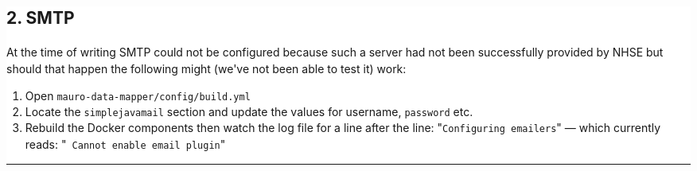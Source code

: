 ## 2. SMTP

At the time of writing SMTP could not be configured because such a server had not
been successfully provided by NHSE but should that happen the following might
(we've not been able to test it) work:

1.  Open `mauro-data-mapper/config/build.yml`
2.  Locate the `simplejavamail` section and update the values for username, 
    `password` etc.
3.  Rebuild the Docker components then watch the log file for a line after the
    line: "`Configuring emailers`" — which currently reads: "` Cannot enable email plugin`"



---

[1]: https://docs.docker.com/config/daemon/#daemon-data-directory (Docker data directory)
[2]: https://docs.nginx.com/nginx/admin-guide/web-server/reverse-proxy/ (NGINX Reverse Proxy)
[3]: https://documenter.getpostman.com/view/9840589/UVC8BkkA (Mauro Data Mapper)
[4]: https://nodejs.org/ (NodeJS)
